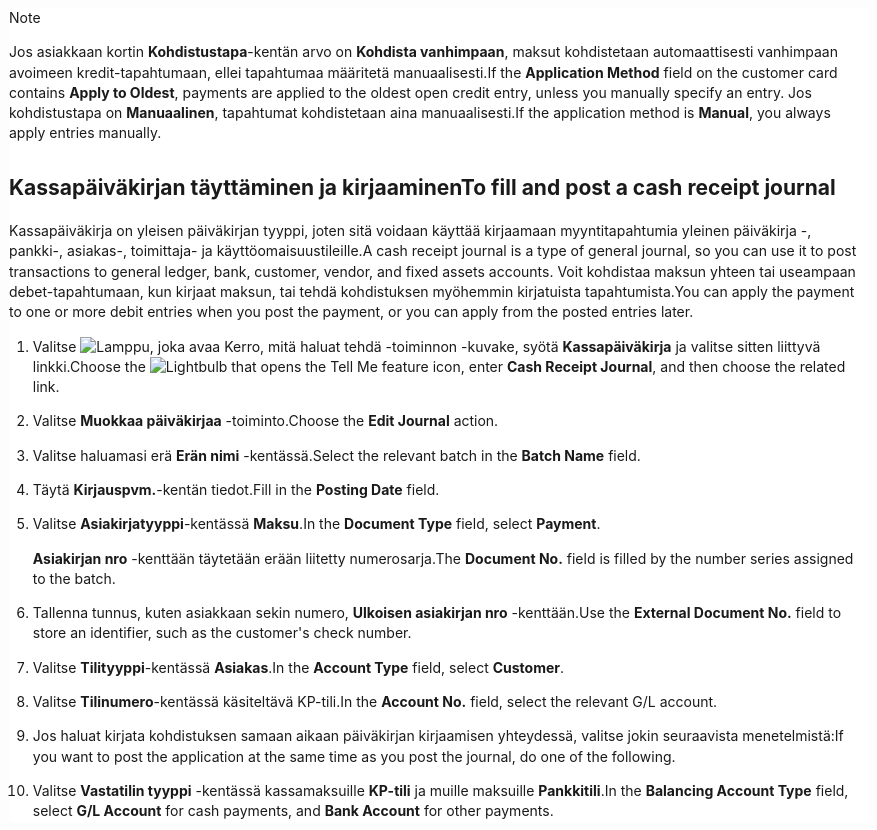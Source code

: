 > [!NOTE]  
>   <span data-ttu-id="29c4b-126">Jos asiakkaan kortin **Kohdistustapa**-kentän arvo on **Kohdista vanhimpaan**, maksut kohdistetaan automaattisesti vanhimpaan avoimeen kredit-tapahtumaan, ellei tapahtumaa määritetä manuaalisesti.</span><span class="sxs-lookup"><span data-stu-id="29c4b-126">If the **Application Method** field on the customer card contains **Apply to Oldest**, payments are applied to the oldest open credit entry, unless you manually specify an entry.</span></span> <span data-ttu-id="29c4b-127">Jos kohdistustapa on **Manuaalinen**, tapahtumat kohdistetaan aina manuaalisesti.</span><span class="sxs-lookup"><span data-stu-id="29c4b-127">If the application method is **Manual**, you always apply entries manually.</span></span>

## <a name="to-fill-and-post-a-cash-receipt-journal"></a><span data-ttu-id="29c4b-128">Kassapäiväkirjan täyttäminen ja kirjaaminen</span><span class="sxs-lookup"><span data-stu-id="29c4b-128">To fill and post a cash receipt journal</span></span>
<span data-ttu-id="29c4b-129">Kassapäiväkirja on yleisen päiväkirjan tyyppi, joten sitä voidaan käyttää kirjaamaan myyntitapahtumia yleinen päiväkirja -, pankki-, asiakas-, toimittaja- ja käyttöomaisuustileille.</span><span class="sxs-lookup"><span data-stu-id="29c4b-129">A cash receipt journal is a type of general journal, so you can use it to post transactions to general ledger, bank, customer, vendor, and fixed assets accounts.</span></span> <span data-ttu-id="29c4b-130">Voit kohdistaa maksun yhteen tai useampaan debet-tapahtumaan, kun kirjaat maksun, tai tehdä kohdistuksen myöhemmin kirjatuista tapahtumista.</span><span class="sxs-lookup"><span data-stu-id="29c4b-130">You can apply the payment to one or more debit entries when you post the payment, or you can apply from the posted entries later.</span></span>
1. <span data-ttu-id="29c4b-131">Valitse ![Lamppu, joka avaa Kerro, mitä haluat tehdä -toiminnon](media/ui-search/search_small.png "Kerro, mitä haluat tehdä") -kuvake, syötä **Kassapäiväkirja** ja valitse sitten liittyvä linkki.</span><span class="sxs-lookup"><span data-stu-id="29c4b-131">Choose the ![Lightbulb that opens the Tell Me feature](media/ui-search/search_small.png "Tell me what you want to do") icon, enter **Cash Receipt Journal**, and then choose the related link.</span></span>
2. <span data-ttu-id="29c4b-132">Valitse **Muokkaa päiväkirjaa** -toiminto.</span><span class="sxs-lookup"><span data-stu-id="29c4b-132">Choose the **Edit Journal** action.</span></span>
3. <span data-ttu-id="29c4b-133">Valitse haluamasi erä **Erän nimi** -kentässä.</span><span class="sxs-lookup"><span data-stu-id="29c4b-133">Select the relevant batch in the **Batch Name** field.</span></span>
4. <span data-ttu-id="29c4b-134">Täytä **Kirjauspvm.**-kentän tiedot.</span><span class="sxs-lookup"><span data-stu-id="29c4b-134">Fill in the **Posting Date** field.</span></span>  
5. <span data-ttu-id="29c4b-135">Valitse **Asiakirjatyyppi**-kentässä **Maksu**.</span><span class="sxs-lookup"><span data-stu-id="29c4b-135">In the **Document Type** field, select **Payment**.</span></span>

    <span data-ttu-id="29c4b-136">**Asiakirjan nro** -kenttään täytetään erään liitetty numerosarja.</span><span class="sxs-lookup"><span data-stu-id="29c4b-136">The **Document No.** field is filled by the number series assigned to the batch.</span></span>  
6. <span data-ttu-id="29c4b-137">Tallenna tunnus, kuten asiakkaan sekin numero, **Ulkoisen asiakirjan nro** -kenttään.</span><span class="sxs-lookup"><span data-stu-id="29c4b-137">Use the **External Document No.** field to store an identifier, such as the customer's check number.</span></span>
7. <span data-ttu-id="29c4b-138">Valitse **Tilityyppi**-kentässä **Asiakas**.</span><span class="sxs-lookup"><span data-stu-id="29c4b-138">In the **Account Type** field, select **Customer**.</span></span>
8. <span data-ttu-id="29c4b-139">Valitse **Tilinumero**-kentässä käsiteltävä KP-tili.</span><span class="sxs-lookup"><span data-stu-id="29c4b-139">In the **Account No.** field, select the relevant G/L account.</span></span>
9. <span data-ttu-id="29c4b-140">Jos haluat kirjata kohdistuksen samaan aikaan päiväkirjan kirjaamisen yhteydessä, valitse jokin seuraavista menetelmistä:</span><span class="sxs-lookup"><span data-stu-id="29c4b-140">If you want to post the application at the same time as you post the journal, do one of the following.</span></span>
10. <span data-ttu-id="29c4b-141">Valitse **Vastatilin tyyppi** -kentässä kassamaksuille **KP-tili** ja muille maksuille **Pankkitili**.</span><span class="sxs-lookup"><span data-stu-id="29c4b-141">In the **Balancing Account Type** field, select **G/L Account** for cash payments, and **Bank Account** for other payments.</span></span>